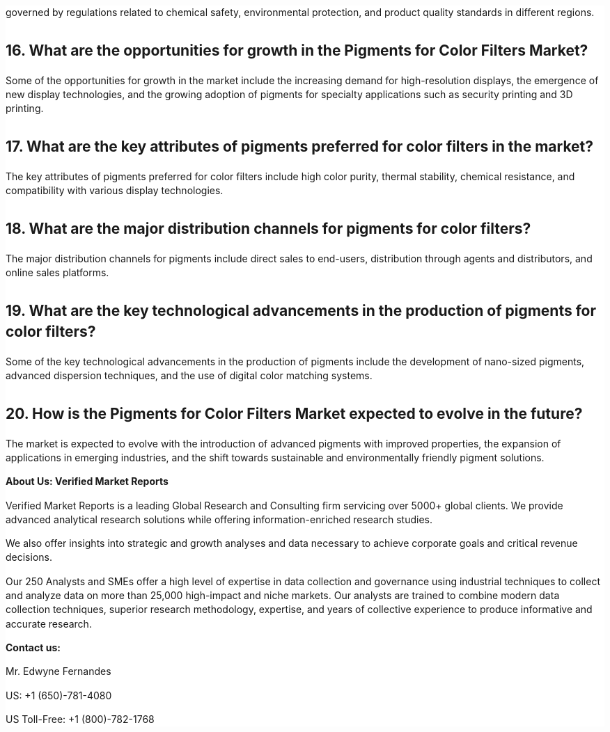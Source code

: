 governed by regulations related to chemical safety, environmental protection, and product quality standards in different regions.</p><h2>16. What are the opportunities for growth in the Pigments for Color Filters Market?</h2><p>Some of the opportunities for growth in the market include the increasing demand for high-resolution displays, the emergence of new display technologies, and the growing adoption of pigments for specialty applications such as security printing and 3D printing.</p><h2>17. What are the key attributes of pigments preferred for color filters in the market?</h2><p>The key attributes of pigments preferred for color filters include high color purity, thermal stability, chemical resistance, and compatibility with various display technologies.</p><h2>18. What are the major distribution channels for pigments for color filters?</h2><p>The major distribution channels for pigments include direct sales to end-users, distribution through agents and distributors, and online sales platforms.</p><h2>19. What are the key technological advancements in the production of pigments for color filters?</h2><p>Some of the key technological advancements in the production of pigments include the development of nano-sized pigments, advanced dispersion techniques, and the use of digital color matching systems.</p><h2>20. How is the Pigments for Color Filters Market expected to evolve in the future?</h2><p>The market is expected to evolve with the introduction of advanced pigments with improved properties, the expansion of applications in emerging industries, and the shift towards sustainable and environmentally friendly pigment solutions.</p></body></html><p id="" class=""><strong>About Us: Verified Market Reports</strong></p><p id="" class="">Verified Market Reports is a leading Global Research and Consulting firm servicing over 5000+ global clients. We provide advanced analytical research solutions while offering information-enriched research studies.</p><p id="" class="">We also offer insights into strategic and growth analyses and data necessary to achieve corporate goals and critical revenue decisions.</p><p id="" class="">Our 250 Analysts and SMEs offer a high level of expertise in data collection and governance using industrial techniques to collect and analyze data on more than 25,000 high-impact and niche markets. Our analysts are trained to combine modern data collection techniques, superior research methodology, expertise, and years of collective experience to produce informative and accurate research.</p><p id="" class=""><strong>Contact us:</strong></p><p id="" class="">Mr. Edwyne Fernandes</p><p id="" class="">US: +1 (650)-781-4080</p><p id="" class="">US Toll-Free: +1 (800)-782-1768</p>
